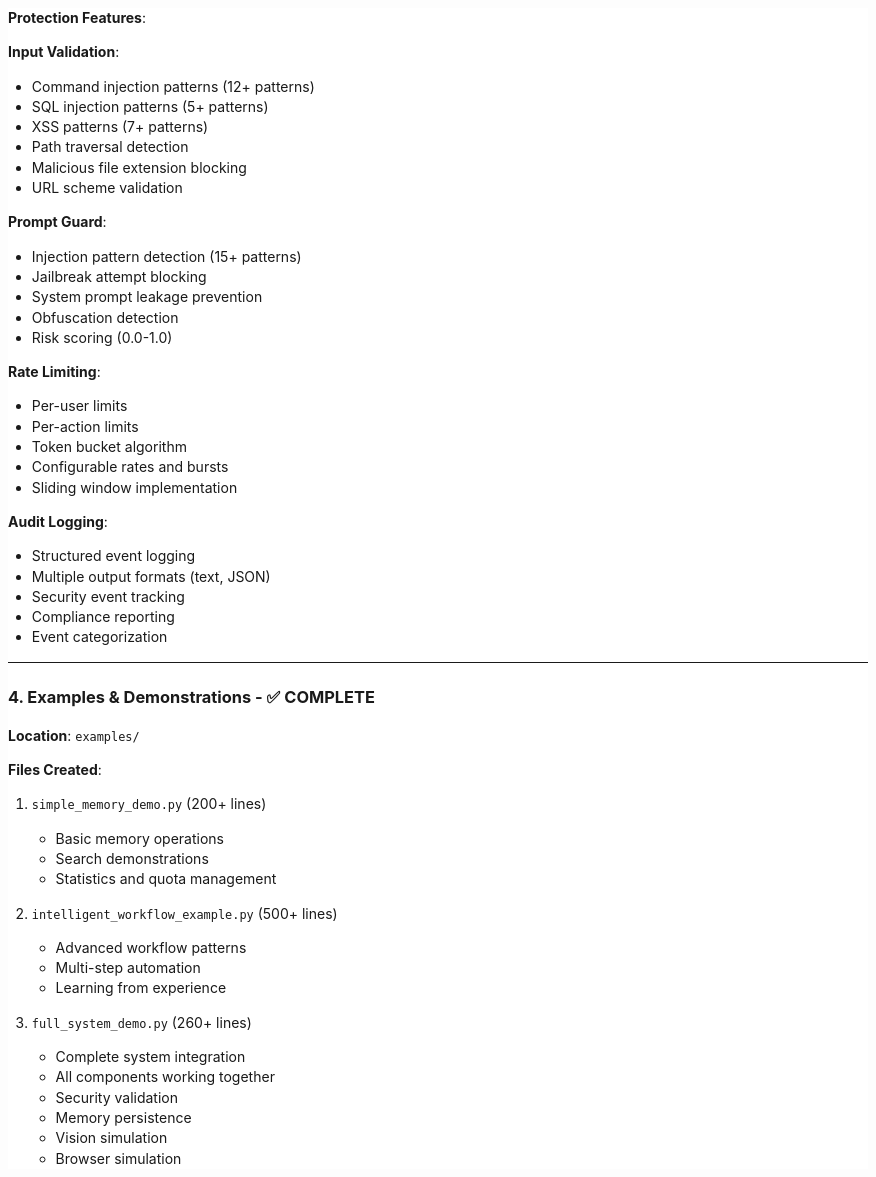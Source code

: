 **Protection Features**:

**Input Validation**:
- Command injection patterns (12+ patterns)
- SQL injection patterns (5+ patterns)
- XSS patterns (7+ patterns)
- Path traversal detection
- Malicious file extension blocking
- URL scheme validation

**Prompt Guard**:
- Injection pattern detection (15+ patterns)
- Jailbreak attempt blocking
- System prompt leakage prevention
- Obfuscation detection
- Risk scoring (0.0-1.0)

**Rate Limiting**:
- Per-user limits
- Per-action limits
- Token bucket algorithm
- Configurable rates and bursts
- Sliding window implementation

**Audit Logging**:
- Structured event logging
- Multiple output formats (text, JSON)
- Security event tracking
- Compliance reporting
- Event categorization

---

### 4. Examples & Demonstrations - ✅ COMPLETE

**Location**: `examples/`

**Files Created**:
1. `simple_memory_demo.py` (200+ lines)
   - Basic memory operations
   - Search demonstrations
   - Statistics and quota management

2. `intelligent_workflow_example.py` (500+ lines)
   - Advanced workflow patterns
   - Multi-step automation
   - Learning from experience

3. `full_system_demo.py` (260+ lines)
   - Complete system integration
   - All components working together
   - Security validation
   - Memory persistence
   - Vision simulation
   - Browser simulation
